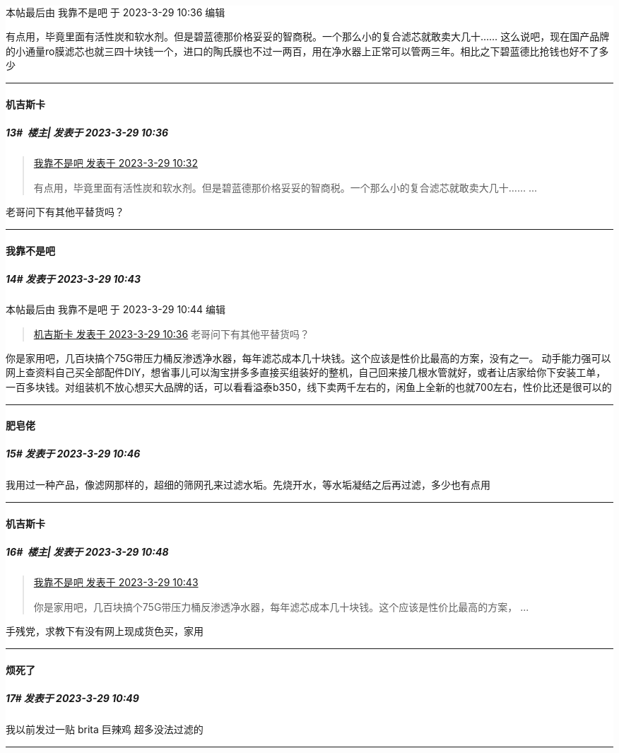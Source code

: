  本帖最后由 我靠不是吧 于 2023-3-29 10:36 编辑 

有点用，毕竟里面有活性炭和软水剂。但是碧蓝德那价格妥妥的智商税。一个那么小的复合滤芯就敢卖大几十……
这么说吧，现在国产品牌的小通量ro膜滤芯也就三四十块钱一个，进口的陶氏膜也不过一两百，用在净水器上正常可以管两三年。相比之下碧蓝德比抢钱也好不了多少

*****

####  机吉斯卡  
##### 13#         楼主| 发表于 2023-3-29 10:36

<blockquote><a href="httphttps://bbs.saraba1st.com/2b/forum.php?mod=redirect&amp;goto=findpost&amp;pid=60259298&amp;ptid=2126424" target="_blank">我靠不是吧 发表于 2023-3-29 10:32</a>

有点用，毕竟里面有活性炭和软水剂。但是碧蓝德那价格妥妥的智商税。一个那么小的复合滤芯就敢卖大几十…… ...</blockquote>
老哥问下有其他平替货吗？

*****

####  我靠不是吧  
##### 14#       发表于 2023-3-29 10:43

 本帖最后由 我靠不是吧 于 2023-3-29 10:44 编辑 
<blockquote><a href="httphttps://bbs.saraba1st.com/2b/forum.php?mod=redirect&amp;goto=findpost&amp;pid=60259335&amp;ptid=2126424" target="_blank">机吉斯卡 发表于 2023-3-29 10:36</a>
老哥问下有其他平替货吗？</blockquote>
你是家用吧，几百块搞个75G带压力桶反渗透净水器，每年滤芯成本几十块钱。这个应该是性价比最高的方案，没有之一。
动手能力强可以网上查资料自己买全部配件DIY，想省事儿可以淘宝拼多多直接买组装好的整机，自己回来接几根水管就好，或者让店家给你下安装工单，一百多块钱。对组装机不放心想买大品牌的话，可以看看溢泰b350，线下卖两千左右的，闲鱼上全新的也就700左右，性价比还是很可以的

*****

####  肥皂佬  
##### 15#       发表于 2023-3-29 10:46

我用过一种产品，像滤网那样的，超细的筛网孔来过滤水垢。先烧开水，等水垢凝结之后再过滤，多少也有点用

*****

####  机吉斯卡  
##### 16#         楼主| 发表于 2023-3-29 10:48

<blockquote><a href="httphttps://bbs.saraba1st.com/2b/forum.php?mod=redirect&amp;goto=findpost&amp;pid=60259380&amp;ptid=2126424" target="_blank">我靠不是吧 发表于 2023-3-29 10:43</a>

你是家用吧，几百块搞个75G带压力桶反渗透净水器，每年滤芯成本几十块钱。这个应该是性价比最高的方案， ...</blockquote>
手残党，求教下有没有网上现成货色买，家用

*****

####  烦死了  
##### 17#       发表于 2023-3-29 10:49

我以前发过一贴 brita 巨辣鸡 超多没法过滤的

*****
